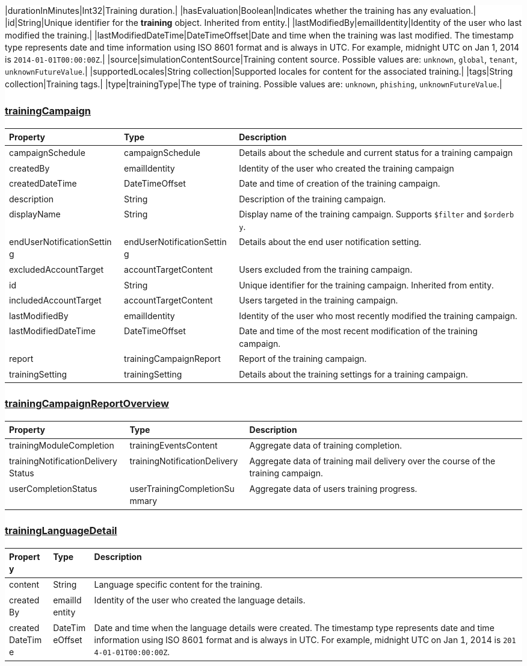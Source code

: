 |durationInMinutes|Int32|Training duration.|
|hasEvaluation|Boolean|Indicates whether the training has any evaluation.|
|id|String|Unique identifier for the **training** object. Inherited from entity.|
|lastModifiedBy|emailIdentity|Identity of the user who last modified the training.|
|lastModifiedDateTime|DateTimeOffset|Date and time when the training was last modified. The timestamp type represents date and time information using ISO 8601 format and is always in UTC. For example, midnight UTC on Jan 1, 2014 is `2014-01-01T00:00:00Z`.|
|source|simulationContentSource|Training content source. Possible values are: `unknown`, `global`, `tenant`, `unknownFutureValue`.|
|supportedLocales|String collection|Supported locales for content for the associated training.|
|tags|String collection|Training tags.|
|type|trainingType|The type of training. Possible values are: `unknown`, `phishing`, `unknownFutureValue`.|
### [trainingCampaign ](https://docs.microsoft.com/graph/api/resources/trainingcampaign?view=graph-rest-1.0&tabs=http)
|Property|Type|Description|
|:---|:---|:---|
|campaignSchedule|campaignSchedule|Details about the schedule and current status for a training campaign|
|createdBy|emailIdentity|Identity of the user who created the training campaign|
|createdDateTime|DateTimeOffset|Date and time of creation of the training campaign.|
|description|String|Description of the training campaign.|
|displayName|String|Display name of the training campaign. Supports `$filter` and `$orderby`.|
|endUserNotificationSetting|endUserNotificationSetting|Details about the end user notification setting.|
|excludedAccountTarget|accountTargetContent|Users excluded from the training campaign.|
|id|String|Unique identifier for the training campaign. Inherited from entity.|
|includedAccountTarget|accountTargetContent|Users targeted in the training campaign.|
|lastModifiedBy|emailIdentity|Identity of the user who most recently modified the training campaign.|
|lastModifiedDateTime|DateTimeOffset|Date and time of the most recent modification of the training campaign.|
|report|trainingCampaignReport|Report of the training campaign.|
|trainingSetting|trainingSetting|Details about the training settings for a training campaign.|
### [trainingCampaignReportOverview ](https://docs.microsoft.com/graph/api/resources/trainingcampaignreportoverview?view=graph-rest-1.0&tabs=http)
|Property|Type|Description|
|:---|:---|:---|
|trainingModuleCompletion|trainingEventsContent|Aggregate data of training completion.|
|trainingNotificationDeliveryStatus|trainingNotificationDelivery|Aggregate data of training mail delivery over the course of the training campaign.|
|userCompletionStatus|userTrainingCompletionSummary|Aggregate data of users training progress.|
### [trainingLanguageDetail ](https://docs.microsoft.com/graph/api/resources/traininglanguagedetail?view=graph-rest-1.0&tabs=http)
|Property|Type|Description|
|:---|:---|:---|
|content|String|Language specific content for the training.|
|createdBy|emailIdentity|Identity of the user who created the language details.|
|createdDateTime|DateTimeOffset|Date and time when the language details were created. The timestamp type represents date and time information using ISO 8601 format and is always in UTC. For example, midnight UTC on Jan 1, 2014 is `2014-01-01T00:00:00Z`.|